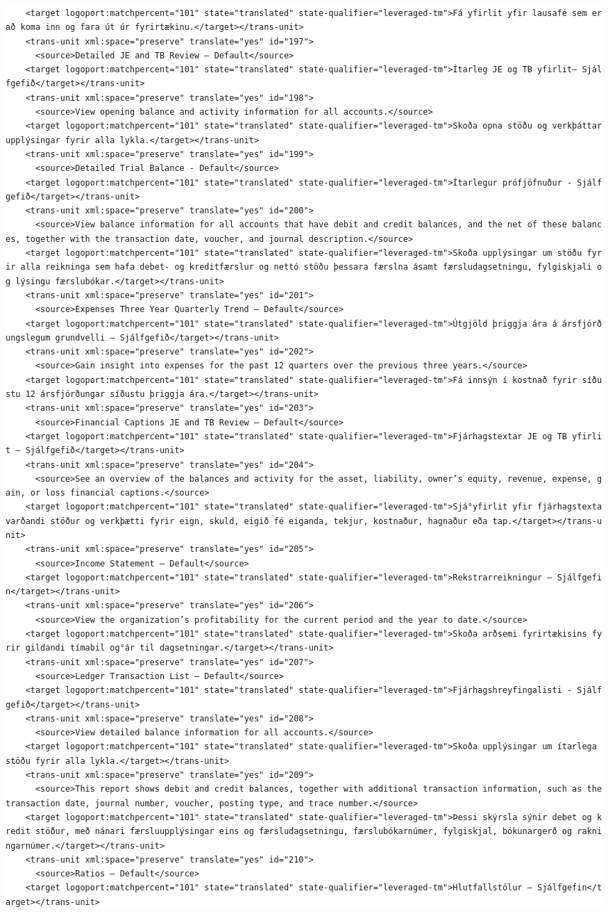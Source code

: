         <target logoport:matchpercent="101" state="translated" state-qualifier="leveraged-tm">Fá yfirlit yfir lausafé sem er að koma inn og fara út úr fyrirtækinu.</target></trans-unit>
        <trans-unit xml:space="preserve" translate="yes" id="197">
          <source>Detailed JE and TB Review – Default</source>
        <target logoport:matchpercent="101" state="translated" state-qualifier="leveraged-tm">Ítarleg JE og TB yfirlit– Sjálfgefið</target></trans-unit>
        <trans-unit xml:space="preserve" translate="yes" id="198">
          <source>View opening balance and activity information for all accounts.</source>
        <target logoport:matchpercent="101" state="translated" state-qualifier="leveraged-tm">Skoða opna stöðu og verkþáttar upplýsingar fyrir alla lykla.</target></trans-unit>
        <trans-unit xml:space="preserve" translate="yes" id="199">
          <source>Detailed Trial Balance - Default</source>
        <target logoport:matchpercent="101" state="translated" state-qualifier="leveraged-tm">Ítarlegur prófjöfnuður - Sjálfgefið</target></trans-unit>
        <trans-unit xml:space="preserve" translate="yes" id="200">
          <source>View balance information for all accounts that have debit and credit balances, and the net of these balances, together with the transaction date, voucher, and journal description.</source>
        <target logoport:matchpercent="101" state="translated" state-qualifier="leveraged-tm">Skoða upplýsingar um stöðu fyrir alla reikninga sem hafa debet- og kreditfærslur og nettó stöðu þessara færslna ásamt færsludagsetningu, fylgiskjali og lýsingu færslubókar.</target></trans-unit>
        <trans-unit xml:space="preserve" translate="yes" id="201">
          <source>Expenses Three Year Quarterly Trend – Default</source>
        <target logoport:matchpercent="101" state="translated" state-qualifier="leveraged-tm">Útgjöld þriggja ára á ársfjórðungslegum grundvelli – Sjálfgefið</target></trans-unit>
        <trans-unit xml:space="preserve" translate="yes" id="202">
          <source>Gain insight into expenses for the past 12 quarters over the previous three years.</source>
        <target logoport:matchpercent="101" state="translated" state-qualifier="leveraged-tm">Fá innsýn í kostnað fyrir síðustu 12 ársfjórðungar síðustu þriggja ára.</target></trans-unit>
        <trans-unit xml:space="preserve" translate="yes" id="203">
          <source>Financial Captions JE and TB Review – Default</source>
        <target logoport:matchpercent="101" state="translated" state-qualifier="leveraged-tm">Fjárhagstextar JE og TB yfirlit – Sjálfgefið</target></trans-unit>
        <trans-unit xml:space="preserve" translate="yes" id="204">
          <source>See an overview of the balances and activity for the asset, liability, owner’s equity, revenue, expense, gain, or loss financial captions.</source>
        <target logoport:matchpercent="101" state="translated" state-qualifier="leveraged-tm">Sjá°yfirlit yfir fjárhagstexta varðandi stöður og verkþætti fyrir eign, skuld, eigið fé eiganda, tekjur, kostnaður, hagnaður eða tap.</target></trans-unit>
        <trans-unit xml:space="preserve" translate="yes" id="205">
          <source>Income Statement – Default</source>
        <target logoport:matchpercent="101" state="translated" state-qualifier="leveraged-tm">Rekstrarreikningur – Sjálfgefin</target></trans-unit>
        <trans-unit xml:space="preserve" translate="yes" id="206">
          <source>View the organization’s profitability for the current period and the year to date.</source>
        <target logoport:matchpercent="101" state="translated" state-qualifier="leveraged-tm">Skoða arðsemi fyrirtækisins fyrir gildandi tímabil og°ár til dagsetningar.</target></trans-unit>
        <trans-unit xml:space="preserve" translate="yes" id="207">
          <source>Ledger Transaction List – Default</source>
        <target logoport:matchpercent="101" state="translated" state-qualifier="leveraged-tm">Fjárhagshreyfingalisti - Sjálfgefið</target></trans-unit>
        <trans-unit xml:space="preserve" translate="yes" id="208">
          <source>View detailed balance information for all accounts.</source>
        <target logoport:matchpercent="101" state="translated" state-qualifier="leveraged-tm">Skoða upplýsingar um ítarlega stöðu fyrir alla lykla.</target></trans-unit>
        <trans-unit xml:space="preserve" translate="yes" id="209">
          <source>This report shows debit and credit balances, together with additional transaction information, such as the transaction date, journal number, voucher, posting type, and trace number.</source>
        <target logoport:matchpercent="101" state="translated" state-qualifier="leveraged-tm">Þessi skýrsla sýnir debet og kredit stöður, með nánari færsluupplýsingar eins og færsludagsetningu, færslubókarnúmer, fylgiskjal, bókunargerð og rakningarnúmer.</target></trans-unit>
        <trans-unit xml:space="preserve" translate="yes" id="210">
          <source>Ratios – Default</source>
        <target logoport:matchpercent="101" state="translated" state-qualifier="leveraged-tm">Hlutfallstölur – Sjálfgefin</target></trans-unit>